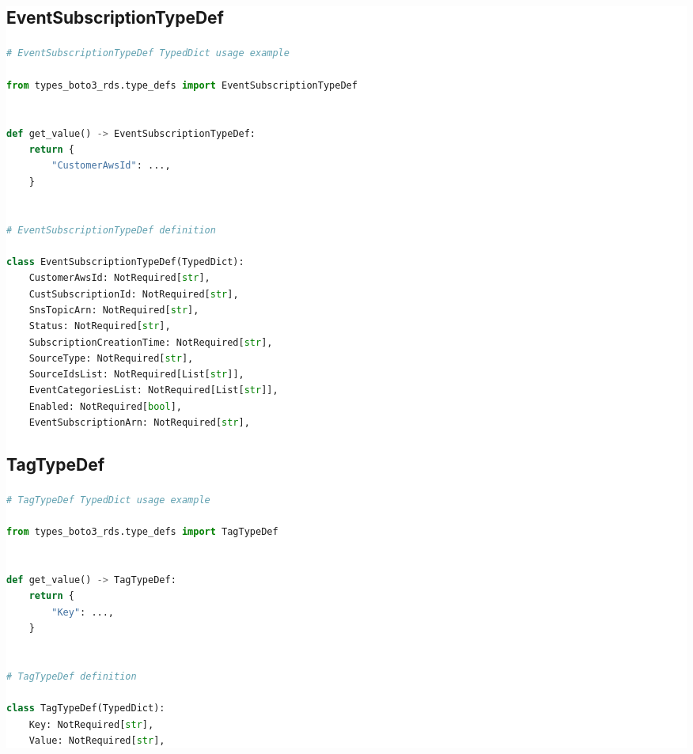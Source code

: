 
## EventSubscriptionTypeDef

```python
# EventSubscriptionTypeDef TypedDict usage example

from types_boto3_rds.type_defs import EventSubscriptionTypeDef


def get_value() -> EventSubscriptionTypeDef:
    return {
        "CustomerAwsId": ...,
    }


# EventSubscriptionTypeDef definition

class EventSubscriptionTypeDef(TypedDict):
    CustomerAwsId: NotRequired[str],
    CustSubscriptionId: NotRequired[str],
    SnsTopicArn: NotRequired[str],
    Status: NotRequired[str],
    SubscriptionCreationTime: NotRequired[str],
    SourceType: NotRequired[str],
    SourceIdsList: NotRequired[List[str]],
    EventCategoriesList: NotRequired[List[str]],
    Enabled: NotRequired[bool],
    EventSubscriptionArn: NotRequired[str],
```


## TagTypeDef

```python
# TagTypeDef TypedDict usage example

from types_boto3_rds.type_defs import TagTypeDef


def get_value() -> TagTypeDef:
    return {
        "Key": ...,
    }


# TagTypeDef definition

class TagTypeDef(TypedDict):
    Key: NotRequired[str],
    Value: NotRequired[str],
```
